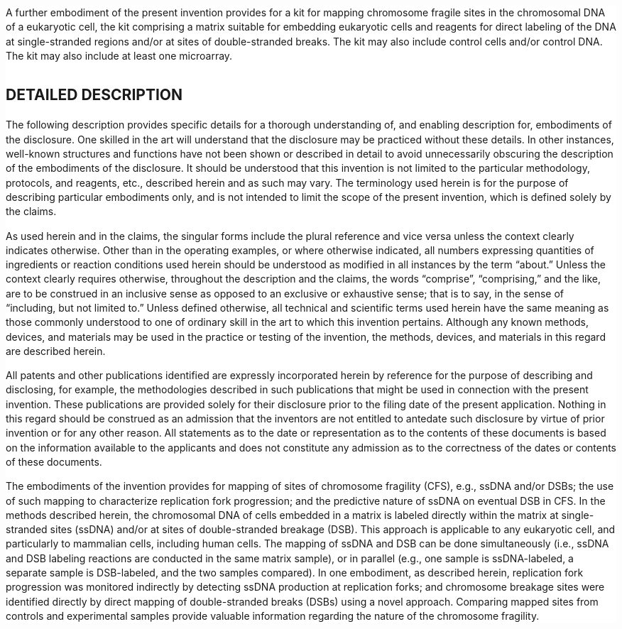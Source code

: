 
A further embodiment of the present invention provides for a kit for mapping chromosome fragile sites in the chromosomal DNA of a eukaryotic cell, the kit comprising a matrix suitable for embedding eukaryotic cells and reagents for direct labeling of the DNA at single-stranded regions and/or at sites of double-stranded breaks. The kit may also include control cells and/or control DNA. The kit may also include at least one microarray.

## DETAILED DESCRIPTION

The following description provides specific details for a thorough understanding of, and enabling description for, embodiments of the disclosure. One skilled in the art will understand that the disclosure may be practiced without these details. In other instances, well-known structures and functions have not been shown or described in detail to avoid unnecessarily obscuring the description of the embodiments of the disclosure. It should be understood that this invention is not limited to the particular methodology, protocols, and reagents, etc., described herein and as such may vary. The terminology used herein is for the purpose of describing particular embodiments only, and is not intended to limit the scope of the present invention, which is defined solely by the claims.

As used herein and in the claims, the singular forms include the plural reference and vice versa unless the context clearly indicates otherwise. Other than in the operating examples, or where otherwise indicated, all numbers expressing quantities of ingredients or reaction conditions used herein should be understood as modified in all instances by the term “about.” Unless the context clearly requires otherwise, throughout the description and the claims, the words “comprise”, “comprising,” and the like, are to be construed in an inclusive sense as opposed to an exclusive or exhaustive sense; that is to say, in the sense of “including, but not limited to.” Unless defined otherwise, all technical and scientific terms used herein have the same meaning as those commonly understood to one of ordinary skill in the art to which this invention pertains. Although any known methods, devices, and materials may be used in the practice or testing of the invention, the methods, devices, and materials in this regard are described herein.

All patents and other publications identified are expressly incorporated herein by reference for the purpose of describing and disclosing, for example, the methodologies described in such publications that might be used in connection with the present invention. These publications are provided solely for their disclosure prior to the filing date of the present application. Nothing in this regard should be construed as an admission that the inventors are not entitled to antedate such disclosure by virtue of prior invention or for any other reason. All statements as to the date or representation as to the contents of these documents is based on the information available to the applicants and does not constitute any admission as to the correctness of the dates or contents of these documents.

The embodiments of the invention provides for mapping of sites of chromosome fragility (CFS), e.g., ssDNA and/or DSBs; the use of such mapping to characterize replication fork progression; and the predictive nature of ssDNA on eventual DSB in CFS. In the methods described herein, the chromosomal DNA of cells embedded in a matrix is labeled directly within the matrix at single-stranded sites (ssDNA) and/or at sites of double-stranded breakage (DSB). This approach is applicable to any eukaryotic cell, and particularly to mammalian cells, including human cells. The mapping of ssDNA and DSB can be done simultaneously (i.e., ssDNA and DSB labeling reactions are conducted in the same matrix sample), or in parallel (e.g., one sample is ssDNA-labeled, a separate sample is DSB-labeled, and the two samples compared). In one embodiment, as described herein, replication fork progression was monitored indirectly by detecting ssDNA production at replication forks; and chromosome breakage sites were identified directly by direct mapping of double-stranded breaks (DSBs) using a novel approach. Comparing mapped sites from controls and experimental samples provide valuable information regarding the nature of the chromosome fragility.
